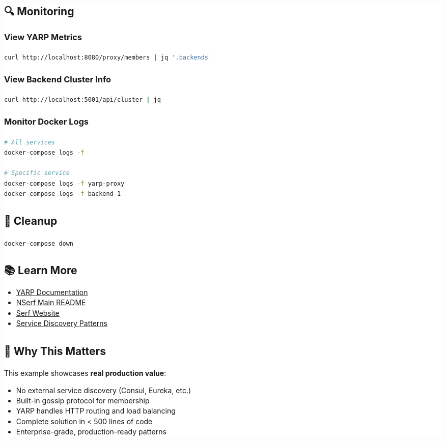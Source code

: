 ## 🔍 Monitoring

### View YARP Metrics
```bash
curl http://localhost:8080/proxy/members | jq '.backends'
```

### View Backend Cluster Info
```bash
curl http://localhost:5001/api/cluster | jq
```

### Monitor Docker Logs
```bash
# All services
docker-compose logs -f

# Specific service
docker-compose logs -f yarp-proxy
docker-compose logs -f backend-1
```

## 🛑 Cleanup

```bash
docker-compose down
```

## 📚 Learn More

- [YARP Documentation](https://microsoft.github.io/reverse-proxy/)
- [NSerf Main README](../../README.md)
- [Serf Website](https://www.serf.io/)
- [Service Discovery Patterns](https://microservices.io/patterns/server-side-discovery.html)

## 🤝 Why This Matters

This example showcases **real production value**:
- No external service discovery (Consul, Eureka, etc.)
- Built-in gossip protocol for membership
- YARP handles HTTP routing and load balancing
- Complete solution in < 500 lines of code
- Enterprise-grade, production-ready patterns